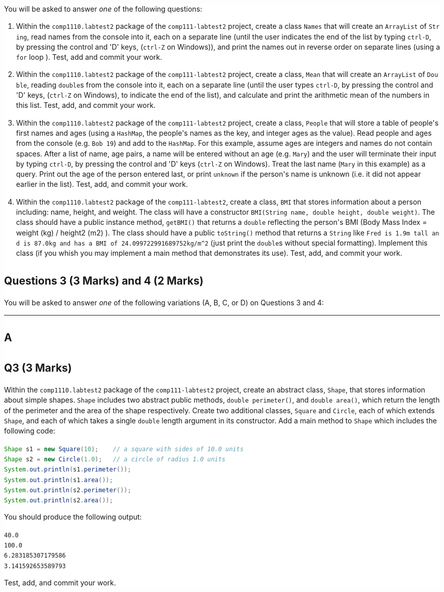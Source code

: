 You will be asked to answer *one* of the following questions:

1.  Within the `comp1110.labtest2` package of the `comp111-labtest2` project, create a class `Names` that will create an `ArrayList` of `String`, read names from the console into it, each on a separate line (until the user indicates the end of the list by typing `ctrl-D`, by pressing the control and 'D' keys, (`ctrl-Z` on Windows)), and print the names out in reverse order on separate lines (using a `for` loop ). Test, add and commit your work.

2. Within the `comp1110.labtest2` package of the `comp111-labtest2` project, create a class, `Mean` that will create an `ArrayList` of `Double`, reading `double`s from the console into it, each on a separate line (until the user types `ctrl-D`, by pressing the control and 'D' keys, (`ctrl-Z` on Windows), to indicate the end of the list), and calculate and print the arithmetic mean of the numbers in this list. Test, add, and commit your work.

3. Within the `comp1110.labtest2` package of the `comp111-labtest2` project, create a class, `People` that will store a table of people's first names and ages (using a `HashMap`, the people's names as the key, and integer ages as the value). Read people and ages from the console (e.g. `Bob 19`) and add to the `HashMap`. For this example, assume ages are integers and names do not contain spaces. After a list of name, age pairs, a name will be entered without an age (e.g. `Mary`) and the user will terminate their input by typing `ctrl-D`, by pressing the control and 'D' keys (`ctrl-Z` on Windows).  Treat the last name (`Mary` in this example) as a query.  Print out the age of the person entered last, or print `unknown` if the person's name is unknown (i.e. it did not appear earlier in the list). Test, add, and commit your work.

4. Within the `comp1110.labtest2` package of the `comp111-labtest2`, create a class, `BMI` that stores information about a person including: name, height, and weight. The class will have a constructor `BMI(String name, double height, double weight)`. The class should have a public instance method, `getBMI()` that returns a `double` reflecting the person's BMI (Body Mass Index = weight (kg) / height2 (m2) ). The class should have a public `toString()` method that returns a `String` like `Fred is 1.9m tall and is 87.0kg and has a BMI of 24.099722991689752kg/m^2` (just print the `double`s without special formatting). Implement this class (if you whish you may implement a main method that demonstrates its use). Test, add, and commit your work.

## Questions 3 (3 Marks) and 4 (2 Marks)

You will be asked to answer *one* of the following variations (A, B, C, or D) on Questions 3 and 4:

---
## A

## Q3 (3 Marks)

Within the `comp1110.labtest2` package of the `comp111-labtest2` project, create an abstract class, `Shape`, that stores information about simple shapes. `Shape` includes two abstract public methods, `double perimeter()`, and `double area()`, which return the length of the perimeter and the area of the shape respectively. Create two additional classes, `Square` and `Circle`, each of which extends `Shape`, and each of which takes a single `double` length argument in its constructor. Add a main method to `Shape` which includes the following code:
```java
Shape s1 = new Square(10);    // a square with sides of 10.0 units
Shape s2 = new Circle(1.0);   // a circle of radius 1.0 units
System.out.println(s1.perimeter());
System.out.println(s1.area());
System.out.println(s2.perimeter());
System.out.println(s2.area());
```
You should produce the following output:
```
40.0
100.0
6.283185307179586
3.141592653589793
```
Test, add, and commit your work.
